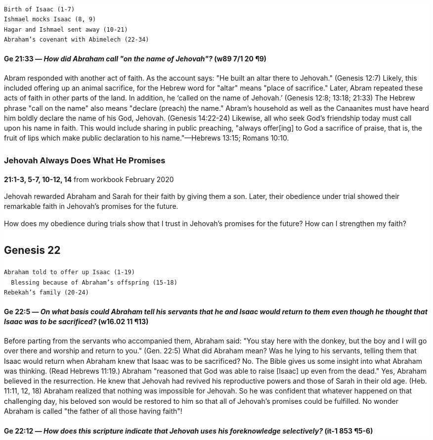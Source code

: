 ```
Birth of Isaac (1-7)
Ishmael mocks Isaac (8, 9)
Hagar and Ishmael sent away (10-21)
Abraham’s covenant with Abimelech (22-34)
```

#### Ge 21:33 ​— *How did Abraham call "on the name of Jehovah"?* (w89 7/1 20 ¶9)

Abram responded with another act of faith. As the account says: "He built an altar there to Jehovah." (Genesis 12:7) Likely, this included offering up an animal sacrifice, for the Hebrew word for "altar" means "place of sacrifice." Later, Abram repeated these acts of faith in other parts of the land. In addition, he ‘called on the name of Jehovah.’ (Genesis 12:8; 13:18; 21:33) The Hebrew phrase "call on the name" also means "declare (preach) the name." Abram’s household as well as the Canaanites must have heard him boldly declare the name of his God, Jehovah. (Genesis 14:22-24) Likewise, all who seek God’s friendship today must call upon his name in faith. This would include sharing in public preaching, "always offer[ing] to God a sacrifice of praise, that is, the fruit of lips which make public declaration to his name."​—Hebrews 13:15; Romans 10:10.

### Jehovah Always Does What He Promises

**21:1-3, 5-7, 10-12, 14** from workbook February 2020

Jehovah rewarded Abraham and Sarah for their faith by giving them a son. Later, their obedience under trial showed their remarkable faith in Jehovah’s promises for the future.

How does my obedience during trials show that I trust in Jehovah’s promises for the future? How can I strengthen my faith?

## Genesis 22

```
Abraham told to offer up Isaac (1-19)
  Blessing because of Abraham’s offspring (15-18)
Rebekah’s family (20-24)
```

#### Ge 22:5 ​— *On what basis could Abraham tell his servants that he and Isaac would return to them even though he thought that Isaac was to be sacrificed?* (w16.02 11 ¶13)

Before parting from the servants who accompanied them, Abraham said: "You stay here with the donkey, but the boy and I will go over there and worship and return to you." (Gen. 22:5) What did Abraham mean? Was he lying to his servants, telling them that Isaac would return when Abraham knew that Isaac was to be sacrificed? No. The Bible gives us some insight into what Abraham was thinking. (Read Hebrews 11:19.) Abraham "reasoned that God was able to raise [Isaac] up even from the dead." Yes, Abraham believed in the resurrection. He knew that Jehovah had revived his reproductive powers and those of Sarah in their old age. (Heb. 11:11, 12, 18) Abraham realized that nothing was impossible for Jehovah. So he was confident that whatever happened on that challenging day, his beloved son would be restored to him so that all of Jehovah’s promises could be fulfilled. No wonder Abraham is called "the father of all those having faith"!

#### Ge 22:12 ​— *How does this scripture indicate that Jehovah uses his foreknowledge selectively?* (it-1 853 ¶5-6)
